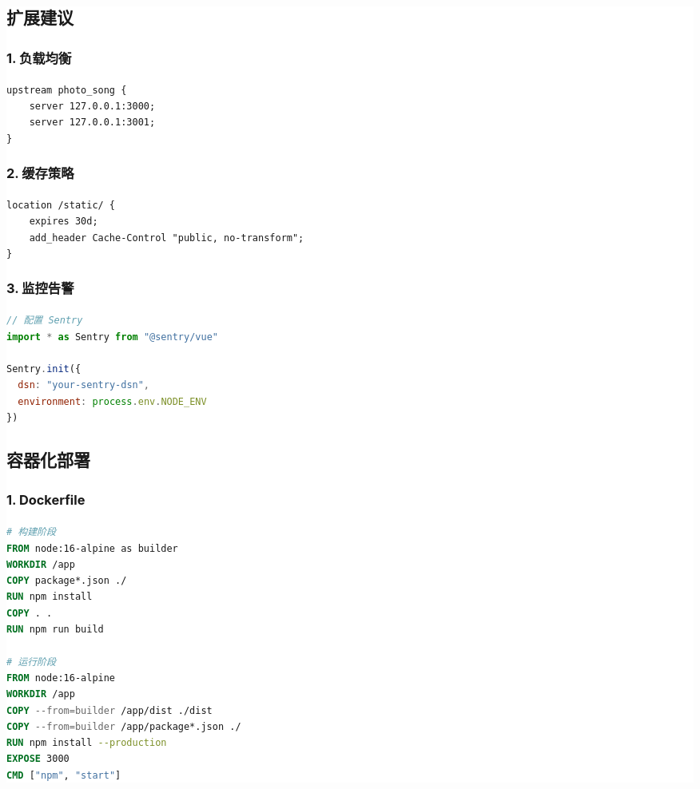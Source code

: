 ## 扩展建议

### 1. 负载均衡
```nginx
upstream photo_song {
    server 127.0.0.1:3000;
    server 127.0.0.1:3001;
}
```

### 2. 缓存策略
```nginx
location /static/ {
    expires 30d;
    add_header Cache-Control "public, no-transform";
}
```

### 3. 监控告警
```javascript
// 配置 Sentry
import * as Sentry from "@sentry/vue"

Sentry.init({
  dsn: "your-sentry-dsn",
  environment: process.env.NODE_ENV
})
```

## 容器化部署

### 1. Dockerfile
```dockerfile
# 构建阶段
FROM node:16-alpine as builder
WORKDIR /app
COPY package*.json ./
RUN npm install
COPY . .
RUN npm run build

# 运行阶段
FROM node:16-alpine
WORKDIR /app
COPY --from=builder /app/dist ./dist
COPY --from=builder /app/package*.json ./
RUN npm install --production
EXPOSE 3000
CMD ["npm", "start"]
```
